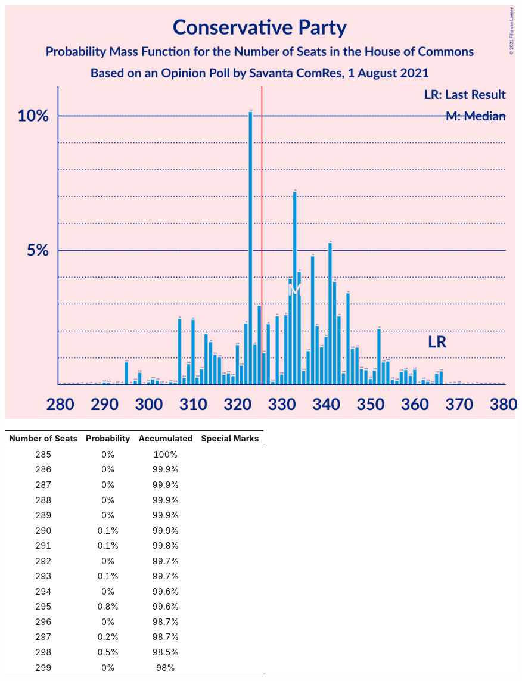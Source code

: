 ![Graph with seats probability mass function not yet produced](2021-08-01-SavantaComRes-seats-pmf-conservativeparty.png "Seats Probability Mass Function")

| Number of Seats | Probability | Accumulated | Special Marks |
|:---------------:|:-----------:|:-----------:|:-------------:|
| 285 | 0% | 100% |  |
| 286 | 0% | 99.9% |  |
| 287 | 0% | 99.9% |  |
| 288 | 0% | 99.9% |  |
| 289 | 0% | 99.9% |  |
| 290 | 0.1% | 99.9% |  |
| 291 | 0.1% | 99.8% |  |
| 292 | 0% | 99.7% |  |
| 293 | 0.1% | 99.7% |  |
| 294 | 0% | 99.6% |  |
| 295 | 0.8% | 99.6% |  |
| 296 | 0% | 98.7% |  |
| 297 | 0.2% | 98.7% |  |
| 298 | 0.5% | 98.5% |  |
| 299 | 0% | 98% |  |